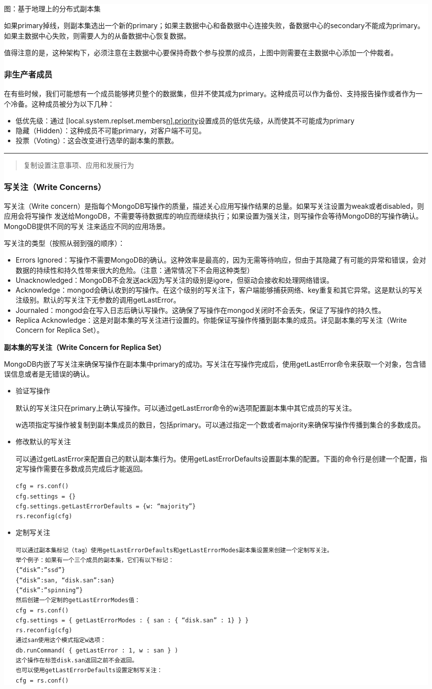 图：基于地理上的分布式副本集

如果primary掉线，则副本集选出一个新的primary；如果主数据中心和备数据中心连接失败，备数据中心的secondary不能成为primary。如果主数据中心失败，则需要人为的从备数据中心恢复数据。

值得注意的是，这种架构下，必须注意在主数据中心要保持奇数个参与投票的成员，上图中则需要在主数据中心添加一个仲裁者。

### 非生产者成员

在有些时候，我们可能想有一个成员能够拷贝整个的数据集，但并不使其成为primary。这种成员可以作为备份、支持报告操作或者作为一个冷备。这种成员被分为以下几种：

- 低优先级：通过 [local.system.replset.members[n\].priority](http://docs.mongodb.org/manual/reference/replica-configuration/#local.system.replset.members[n].priority)设置成员的低优先级，从而使其不可能成为primary
- 隐藏（Hidden）：这种成员不可能primary，对客户端不可见。
- 投票（Voting）：这会改变进行选举的副本集的票数。

---

> 复制设置注意事项、应用和发展行为

### 写关注（Write Concerns）

写关注（Write concern）是指每个MongoDB写操作的质量，描述关心应用写操作结果的总量。如果写关注设置为weak或者disabled，则应用会将写操作 发送给MongoDB，不需要等待数据库的响应而继续执行；如果设置为强关注，则写操作会等待MongoDB的写操作确认。MongoDB提供不同的写关 注来适应不同的应用场景。

写关注的类型（按照从弱到强的顺序）：

- Errors Ignored：写操作不需要MongoDB的确认。这种效率是最高的，因为无需等待响应，但由于其隐藏了有可能的异常和错误，会对数据的持续性和持久性带来很大的危险。（注意：通常情况下不会用这种类型）
- Unacknowledged：MongoDB不会发送ack因为写关注的级别是igore，但驱动会接收和处理网络错误。
- Acknowledge：mongod会确认收到的写操作。在这个级别的写关注下，客户端能够捕获网络、key重复和其它异常。这是默认的写关注级别。默认的写关注下无参数的调用getLastError。
- Journaled：mongod会在写入日志后确认写操作。这确保了写操作在mongod关闭时不会丢失，保证了写操作的持久性。
- Replica Acknowledge：这是对副本集的写关注进行设置的。你能保证写操作传播到副本集的成员。详见副本集的写关注（Write Concern for Replica Set）。

**副本集的写关注（Write Concern for Replica Set）**

MongoDB内嵌了写关注来确保写操作在副本集中primary的成功。写关注在写操作完成后，使用getLastError命令来获取一个对象，包含错误信息或者是无错误的确认。

- 验证写操作

  默认的写关注只在primary上确认写操作。可以通过getLastError命令的w选项配置副本集中其它成员的写关注。

  w选项指定写操作被复制到副本集成员的数目，包括primary。可以通过指定一个数或者majority来确保写操作传播到集合的多数成员。

- 修改默认的写关注

  可以通过getLastError来配置自己的默认副本集行为。使用getLastErrorDefaults设置副本集的配置。下面的命令行是创建一个配置，指定写操作需要在多数成员完成后才能返回。

  ```shell
  cfg = rs.conf()
  cfg.settings = {}
  cfg.settings.getLastErrorDefaults = {w: “majority”}
  rs.reconfig(cfg)
  ```

- 定制写关注

  ```shell
  可以通过副本集标记（tag）使用getLastErrorDefaults和getLastErrorModes副本集设置来创建一个定制写关注。
  举个例子：如果有一个三个成员的副本集，它们有以下标记：
  {“disk”:”ssd”}
  {“disk”:san, “disk.san”:san}
  {“disk”:”spinning”}
  然后创建一个定制的getLastErrorModes值：
  cfg = rs.conf()
  cfg.settings = { getLastErrorModes : { san : { “disk.san” : 1} } }
  rs.reconfig(cfg)
  通过san使用这个模式指定w选项：
  db.runCommand( { getLastError : 1, w : san } )
  这个操作在标签disk.san返回之前不会返回。
  也可以使用getLastErrorDefaults设置定制写关注：
  cfg = rs.conf()
  ```
